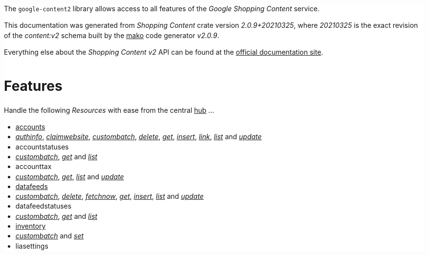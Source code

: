 
The `google-content2` library allows access to all features of the *Google Shopping Content* service.

This documentation was generated from *Shopping Content* crate version *2.0.9+20210325*, where *20210325* is the exact revision of the *content:v2* schema built by the [mako](http://www.makotemplates.org/) code generator *v2.0.9*.

Everything else about the *Shopping Content* *v2* API can be found at the
[official documentation site](https://developers.google.com/shopping-content/v2/).
# Features

Handle the following *Resources* with ease from the central [hub](https://docs.rs/google-content2/2.0.9+20210325/google_content2/ShoppingContent) ... 

* [accounts](https://docs.rs/google-content2/2.0.9+20210325/google_content2/api::Account)
 * [*authinfo*](https://docs.rs/google-content2/2.0.9+20210325/google_content2/api::AccountAuthinfoCall), [*claimwebsite*](https://docs.rs/google-content2/2.0.9+20210325/google_content2/api::AccountClaimwebsiteCall), [*custombatch*](https://docs.rs/google-content2/2.0.9+20210325/google_content2/api::AccountCustombatchCall), [*delete*](https://docs.rs/google-content2/2.0.9+20210325/google_content2/api::AccountDeleteCall), [*get*](https://docs.rs/google-content2/2.0.9+20210325/google_content2/api::AccountGetCall), [*insert*](https://docs.rs/google-content2/2.0.9+20210325/google_content2/api::AccountInsertCall), [*link*](https://docs.rs/google-content2/2.0.9+20210325/google_content2/api::AccountLinkCall), [*list*](https://docs.rs/google-content2/2.0.9+20210325/google_content2/api::AccountListCall) and [*update*](https://docs.rs/google-content2/2.0.9+20210325/google_content2/api::AccountUpdateCall)
* accountstatuses
 * [*custombatch*](https://docs.rs/google-content2/2.0.9+20210325/google_content2/api::AccountstatuseCustombatchCall), [*get*](https://docs.rs/google-content2/2.0.9+20210325/google_content2/api::AccountstatuseGetCall) and [*list*](https://docs.rs/google-content2/2.0.9+20210325/google_content2/api::AccountstatuseListCall)
* accounttax
 * [*custombatch*](https://docs.rs/google-content2/2.0.9+20210325/google_content2/api::AccounttaxCustombatchCall), [*get*](https://docs.rs/google-content2/2.0.9+20210325/google_content2/api::AccounttaxGetCall), [*list*](https://docs.rs/google-content2/2.0.9+20210325/google_content2/api::AccounttaxListCall) and [*update*](https://docs.rs/google-content2/2.0.9+20210325/google_content2/api::AccounttaxUpdateCall)
* [datafeeds](https://docs.rs/google-content2/2.0.9+20210325/google_content2/api::Datafeed)
 * [*custombatch*](https://docs.rs/google-content2/2.0.9+20210325/google_content2/api::DatafeedCustombatchCall), [*delete*](https://docs.rs/google-content2/2.0.9+20210325/google_content2/api::DatafeedDeleteCall), [*fetchnow*](https://docs.rs/google-content2/2.0.9+20210325/google_content2/api::DatafeedFetchnowCall), [*get*](https://docs.rs/google-content2/2.0.9+20210325/google_content2/api::DatafeedGetCall), [*insert*](https://docs.rs/google-content2/2.0.9+20210325/google_content2/api::DatafeedInsertCall), [*list*](https://docs.rs/google-content2/2.0.9+20210325/google_content2/api::DatafeedListCall) and [*update*](https://docs.rs/google-content2/2.0.9+20210325/google_content2/api::DatafeedUpdateCall)
* datafeedstatuses
 * [*custombatch*](https://docs.rs/google-content2/2.0.9+20210325/google_content2/api::DatafeedstatuseCustombatchCall), [*get*](https://docs.rs/google-content2/2.0.9+20210325/google_content2/api::DatafeedstatuseGetCall) and [*list*](https://docs.rs/google-content2/2.0.9+20210325/google_content2/api::DatafeedstatuseListCall)
* [inventory](https://docs.rs/google-content2/2.0.9+20210325/google_content2/api::Inventory)
 * [*custombatch*](https://docs.rs/google-content2/2.0.9+20210325/google_content2/api::InventoryCustombatchCall) and [*set*](https://docs.rs/google-content2/2.0.9+20210325/google_content2/api::InventorySetCall)
* liasettings